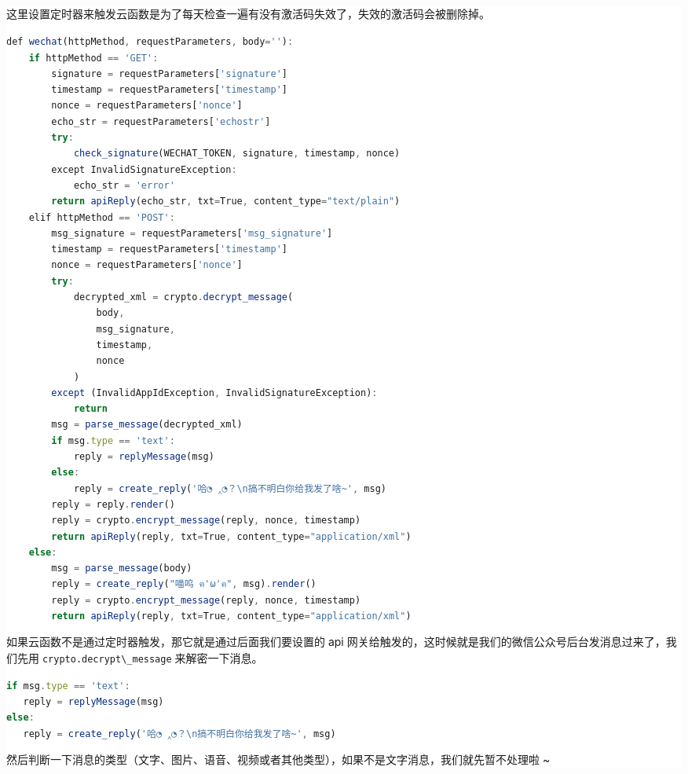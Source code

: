 这里设置定时器来触发云函数是为了每天检查一遍有没有激活码失效了，失效的激活码会被删除掉。

```javascript
def wechat(httpMethod, requestParameters, body=''):
    if httpMethod == 'GET':
        signature = requestParameters['signature']
        timestamp = requestParameters['timestamp']
        nonce = requestParameters['nonce']
        echo_str = requestParameters['echostr']
        try:
            check_signature(WECHAT_TOKEN, signature, timestamp, nonce)
        except InvalidSignatureException:
            echo_str = 'error'
        return apiReply(echo_str, txt=True, content_type="text/plain")
    elif httpMethod == 'POST':
        msg_signature = requestParameters['msg_signature']
        timestamp = requestParameters['timestamp']
        nonce = requestParameters['nonce']
        try:
            decrypted_xml = crypto.decrypt_message(
                body,
                msg_signature,
                timestamp,
                nonce
            )
        except (InvalidAppIdException, InvalidSignatureException):
            return
        msg = parse_message(decrypted_xml)
        if msg.type == 'text':
            reply = replyMessage(msg)
        else:
            reply = create_reply('哈◔ ‸◔？\n搞不明白你给我发了啥~', msg)
        reply = reply.render()
        reply = crypto.encrypt_message(reply, nonce, timestamp)
        return apiReply(reply, txt=True, content_type="application/xml")
    else:
        msg = parse_message(body)
        reply = create_reply("喵呜 ฅ'ω'ฅ", msg).render()
        reply = crypto.encrypt_message(reply, nonce, timestamp)
        return apiReply(reply, txt=True, content_type="application/xml")
```

如果云函数不是通过定时器触发，那它就是通过后面我们要设置的 api 网关给触发的，这时候就是我们的微信公众号后台发消息过来了，我们先用 `crypto.decrypt\_message` 来解密一下消息。

```javascript
if msg.type == 'text':
   reply = replyMessage(msg)
else:
   reply = create_reply('哈◔ ‸◔？\n搞不明白你给我发了啥~', msg)
```

然后判断一下消息的类型（文字、图片、语音、视频或者其他类型），如果不是文字消息，我们就先暂不处理啦 ~
